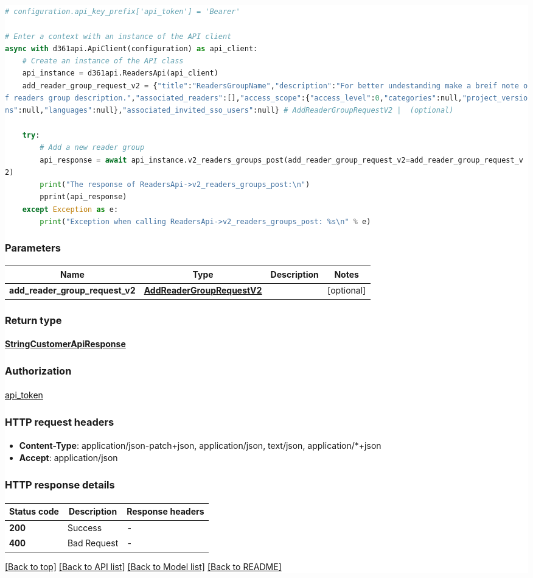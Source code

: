```python
# configuration.api_key_prefix['api_token'] = 'Bearer'

# Enter a context with an instance of the API client
async with d361api.ApiClient(configuration) as api_client:
    # Create an instance of the API class
    api_instance = d361api.ReadersApi(api_client)
    add_reader_group_request_v2 = {"title":"ReadersGroupName","description":"For better undestanding make a breif note of readers group description.","associated_readers":[],"access_scope":{"access_level":0,"categories":null,"project_versions":null,"languages":null},"associated_invited_sso_users":null} # AddReaderGroupRequestV2 |  (optional)

    try:
        # Add a new reader group
        api_response = await api_instance.v2_readers_groups_post(add_reader_group_request_v2=add_reader_group_request_v2)
        print("The response of ReadersApi->v2_readers_groups_post:\n")
        pprint(api_response)
    except Exception as e:
        print("Exception when calling ReadersApi->v2_readers_groups_post: %s\n" % e)
```



### Parameters


Name | Type | Description  | Notes
------------- | ------------- | ------------- | -------------
 **add_reader_group_request_v2** | [**AddReaderGroupRequestV2**](AddReaderGroupRequestV2.md)|  | [optional] 

### Return type

[**StringCustomerApiResponse**](StringCustomerApiResponse.md)

### Authorization

[api_token](../README.md#api_token)

### HTTP request headers

 - **Content-Type**: application/json-patch+json, application/json, text/json, application/*+json
 - **Accept**: application/json

### HTTP response details

| Status code | Description | Response headers |
|-------------|-------------|------------------|
**200** | Success |  -  |
**400** | Bad Request |  -  |

[[Back to top]](#) [[Back to API list]](../README.md#documentation-for-api-endpoints) [[Back to Model list]](../README.md#documentation-for-models) [[Back to README]](../README.md)

